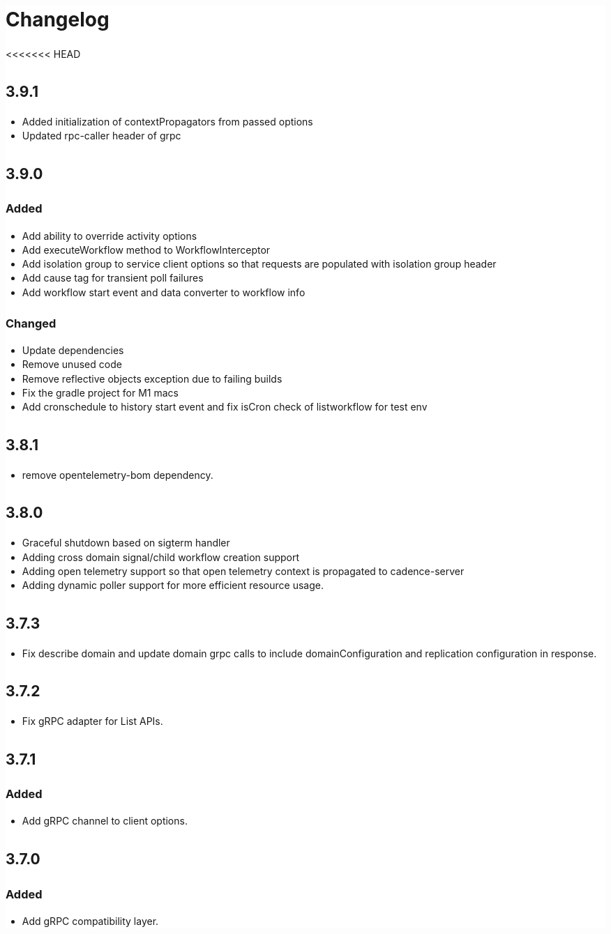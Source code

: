 # Changelog

<<<<<<< HEAD
## 3.9.1
- Added initialization of contextPropagators from passed options
- Updated rpc-caller header of grpc

## 3.9.0
### Added
- Add ability to override activity options
- Add executeWorkflow method to WorkflowInterceptor
- Add isolation group to service client options so that requests are populated with isolation group header
- Add cause tag for transient poll failures
- Add workflow start event and data converter to workflow info
### Changed
- Update dependencies
- Remove unused code
- Remove reflective objects exception due to failing builds
- Fix the gradle project for M1 macs
- Add cronschedule to history start event and fix isCron check of listworkflow for test env

## 3.8.1
- remove opentelemetry-bom dependency.
## 3.8.0
- Graceful shutdown based on sigterm handler
- Adding cross domain signal/child workflow creation support
- Adding open telemetry support so that open telemetry context is propagated to cadence-server
- Adding dynamic poller support for more efficient resource usage.
## 3.7.3
- Fix describe domain and update domain grpc calls to include domainConfiguration and replication configuration in response.
## 3.7.2
- Fix gRPC adapter for List APIs.

## 3.7.1
### Added
- Add gRPC channel to client options.

## 3.7.0
### Added
- Add gRPC compatibility layer.

